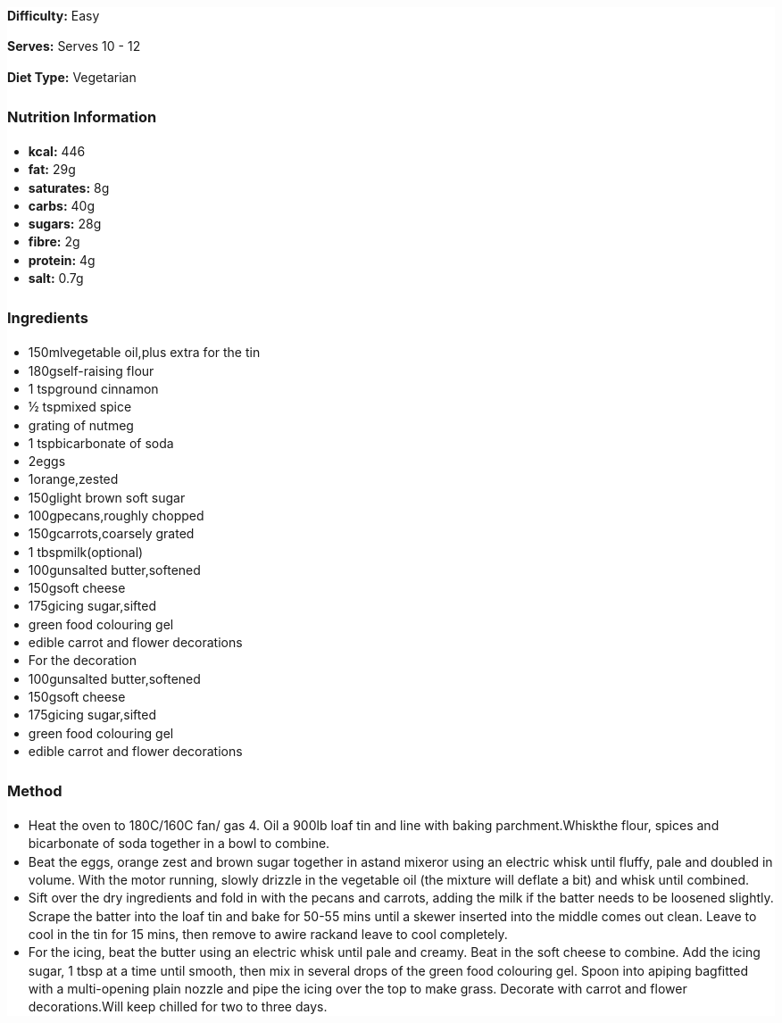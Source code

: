 **Difficulty:** Easy

**Serves:** Serves 10 - 12

**Diet Type:** Vegetarian

### Nutrition Information
- **kcal:** 446
- **fat:** 29g
- **saturates:** 8g
- **carbs:** 40g
- **sugars:** 28g
- **fibre:** 2g
- **protein:** 4g
- **salt:** 0.7g

### Ingredients
- 150mlvegetable oil,plus extra for the tin
- 180gself-raising flour
- 1 tspground cinnamon
- ½ tspmixed spice
- grating of nutmeg
- 1 tspbicarbonate of soda
- 2eggs
- 1orange,zested
- 150glight brown soft sugar
- 100gpecans,roughly chopped
- 150gcarrots,coarsely grated
- 1 tbspmilk(optional)
- 100gunsalted butter,softened
- 150gsoft cheese
- 175gicing sugar,sifted
- green food colouring gel
- edible carrot and flower decorations
- For the decoration
- 100gunsalted butter,softened
- 150gsoft cheese
- 175gicing sugar,sifted
- green food colouring gel
- edible carrot and flower decorations

### Method
- Heat the oven to 180C/160C fan/ gas 4. Oil a 900lb loaf tin and line with baking parchment.Whiskthe flour, spices and bicarbonate of soda together in a bowl to combine.
- Beat the eggs, orange zest and brown sugar together in astand mixeror using an electric whisk until fluffy, pale and doubled in volume. With the motor running, slowly drizzle in the vegetable oil (the mixture will deflate a bit) and whisk until combined.
- Sift over the dry ingredients and fold in with the pecans and carrots, adding the milk if the batter needs to be loosened slightly. Scrape the batter into the loaf tin and bake for 50-55 mins until a skewer inserted into the middle comes out clean. Leave to cool in the tin for 15 mins, then remove to awire rackand leave to cool completely.
- For the icing, beat the butter using an electric whisk until pale and creamy. Beat in the soft cheese to combine. Add the icing sugar, 1 tbsp at a time until smooth, then mix in several drops of the green food colouring gel. Spoon into apiping bagfitted with a multi-opening plain nozzle and pipe the icing over the top to make grass. Decorate with carrot and flower decorations.Will keep chilled for two to three days.
